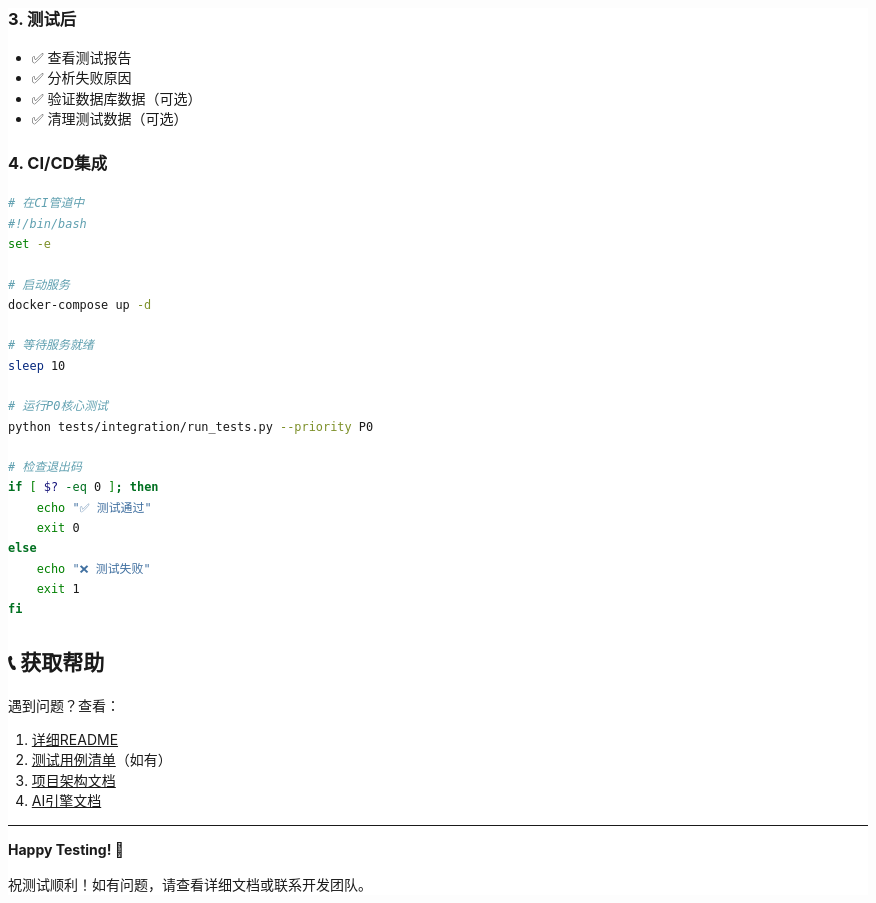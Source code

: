 ### 3. 测试后

- ✅ 查看测试报告
- ✅ 分析失败原因
- ✅ 验证数据库数据（可选）
- ✅ 清理测试数据（可选）

### 4. CI/CD集成

```bash
# 在CI管道中
#!/bin/bash
set -e

# 启动服务
docker-compose up -d

# 等待服务就绪
sleep 10

# 运行P0核心测试
python tests/integration/run_tests.py --priority P0

# 检查退出码
if [ $? -eq 0 ]; then
    echo "✅ 测试通过"
    exit 0
else
    echo "❌ 测试失败"
    exit 1
fi
```

## 📞 获取帮助

遇到问题？查看：

1. [详细README](./README.md)
2. [测试用例清单](../../docs/TEST_CASES.md)（如有）
3. [项目架构文档](../../ARCHITECTURE.md)
4. [AI引擎文档](../../docs/AI_ENGINE_TECHNICAL.md)

---

**Happy Testing! 🎉**

祝测试顺利！如有问题，请查看详细文档或联系开发团队。

